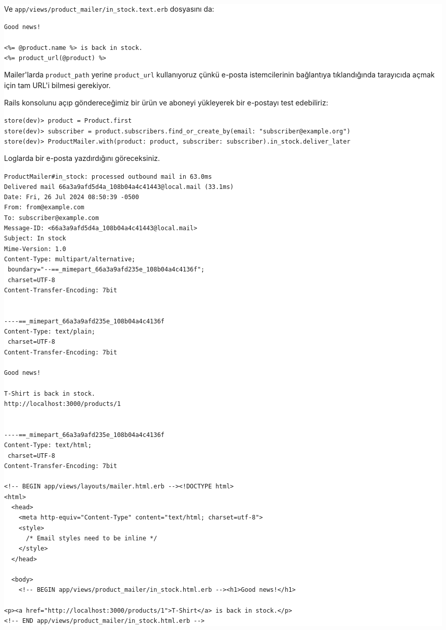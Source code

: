 Ve `app/views/product_mailer/in_stock.text.erb` dosyasını da:

```erb
Good news!

<%= @product.name %> is back in stock.
<%= product_url(@product) %>
```

Mailer'larda `product_path` yerine `product_url` kullanıyoruz çünkü e-posta istemcilerinin bağlantıya tıklandığında tarayıcıda açmak için tam URL'i bilmesi gerekiyor.

Rails konsolunu açıp göndereceğimiz bir ürün ve aboneyi yükleyerek bir e-postayı test edebiliriz:

```irb
store(dev)> product = Product.first
store(dev)> subscriber = product.subscribers.find_or_create_by(email: "subscriber@example.org")
store(dev)> ProductMailer.with(product: product, subscriber: subscriber).in_stock.deliver_later
```

Loglarda bir e-posta yazdırdığını göreceksiniz.

```
ProductMailer#in_stock: processed outbound mail in 63.0ms
Delivered mail 66a3a9afd5d4a_108b04a4c41443@local.mail (33.1ms)
Date: Fri, 26 Jul 2024 08:50:39 -0500
From: from@example.com
To: subscriber@example.com
Message-ID: <66a3a9afd5d4a_108b04a4c41443@local.mail>
Subject: In stock
Mime-Version: 1.0
Content-Type: multipart/alternative;
 boundary="--==_mimepart_66a3a9afd235e_108b04a4c4136f";
 charset=UTF-8
Content-Transfer-Encoding: 7bit


----==_mimepart_66a3a9afd235e_108b04a4c4136f
Content-Type: text/plain;
 charset=UTF-8
Content-Transfer-Encoding: 7bit

Good news!

T-Shirt is back in stock.
http://localhost:3000/products/1


----==_mimepart_66a3a9afd235e_108b04a4c4136f
Content-Type: text/html;
 charset=UTF-8
Content-Transfer-Encoding: 7bit

<!-- BEGIN app/views/layouts/mailer.html.erb --><!DOCTYPE html>
<html>
  <head>
    <meta http-equiv="Content-Type" content="text/html; charset=utf-8">
    <style>
      /* Email styles need to be inline */
    </style>
  </head>

  <body>
    <!-- BEGIN app/views/product_mailer/in_stock.html.erb --><h1>Good news!</h1>

<p><a href="http://localhost:3000/products/1">T-Shirt</a> is back in stock.</p>
<!-- END app/views/product_mailer/in_stock.html.erb -->
```